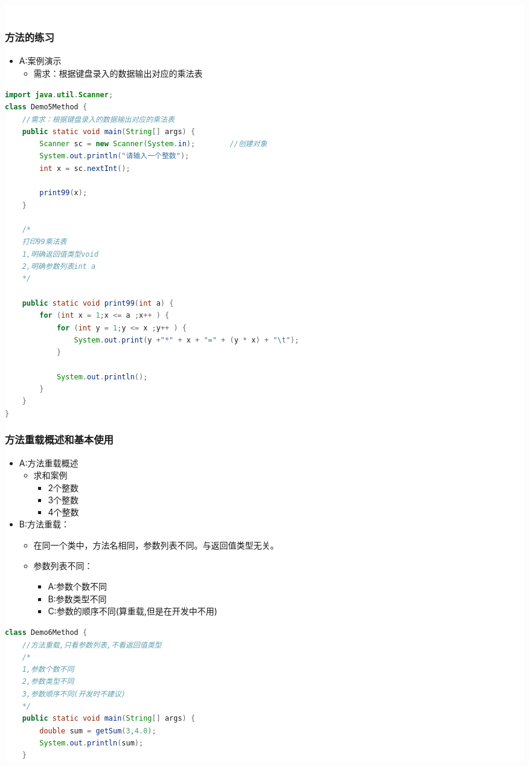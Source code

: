 ```java
```


​	
### 方法的练习
* A:案例演示
  * 需求：根据键盘录入的数据输出对应的乘法表

```java
import java.util.Scanner;
class Demo5Method {
	//需求：根据键盘录入的数据输出对应的乘法表
	public static void main(String[] args) {
		Scanner sc = new Scanner(System.in);		//创建对象
		System.out.println("请输入一个整数");
		int x = sc.nextInt();

		print99(x);
	}

	/*
	打印99乘法表
	1,明确返回值类型void
	2,明确参数列表int a
	*/

	public static void print99(int a) {
		for (int x = 1;x <= a ;x++ ) {
			for (int y = 1;y <= x ;y++ ) {
				System.out.print(y +"*" + x + "=" + (y * x) + "\t");
			}

			System.out.println();
		}
	}
}
```

### 方法重载概述和基本使用
* A:方法重载概述
  * 求和案例
    * 2个整数
    * 3个整数
    * 4个整数
* B:方法重载：
  * 在同一个类中，方法名相同，参数列表不同。与返回值类型无关。

  * 参数列表不同：
    * A:参数个数不同
    * B:参数类型不同
    * C:参数的顺序不同(算重载,但是在开发中不用)
```java
class Demo6Method {
	//方法重载,只看参数列表,不看返回值类型
	/*
	1,参数个数不同
	2,参数类型不同
	3,参数顺序不同(开发时不建议)
	*/
	public static void main(String[] args) {
		double sum = getSum(3,4.0);
		System.out.println(sum);
	}

```